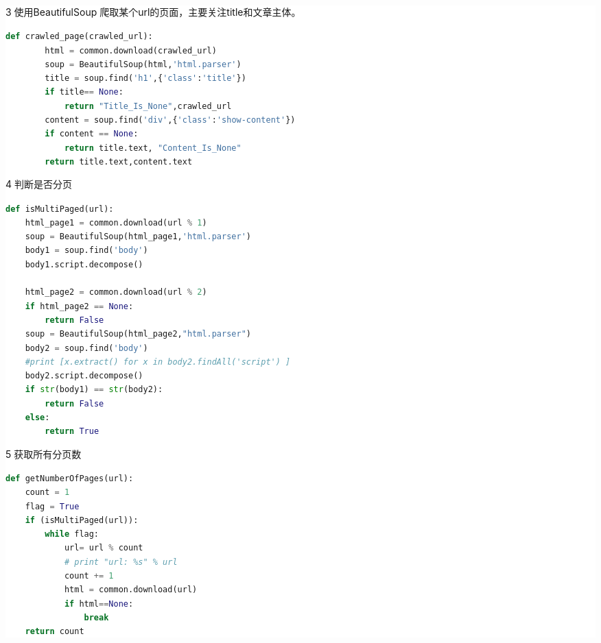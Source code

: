3 使用BeautifulSoup 爬取某个url的页面，主要关注title和文章主体。


```python
def crawled_page(crawled_url):
        html = common.download(crawled_url)
        soup = BeautifulSoup(html,'html.parser')
        title = soup.find('h1',{'class':'title'})
        if title== None:
            return "Title_Is_None",crawled_url
        content = soup.find('div',{'class':'show-content'})
        if content == None:
            return title.text, "Content_Is_None"
        return title.text,content.text
```

4 判断是否分页


```python
def isMultiPaged(url):    
    html_page1 = common.download(url % 1)
    soup = BeautifulSoup(html_page1,'html.parser')
    body1 = soup.find('body')   
    body1.script.decompose()
       
    html_page2 = common.download(url % 2)
    if html_page2 == None:
        return False
    soup = BeautifulSoup(html_page2,"html.parser")
    body2 = soup.find('body')
    #print [x.extract() for x in body2.findAll('script') ]
    body2.script.decompose()
    if str(body1) == str(body2):
        return False
    else:
        return True
```

5 获取所有分页数


```python
def getNumberOfPages(url):
    count = 1
    flag = True
    if (isMultiPaged(url)):
        while flag:
            url= url % count
            # print "url: %s" % url
            count += 1
            html = common.download(url)
            if html==None:
                break        
    return count
```
